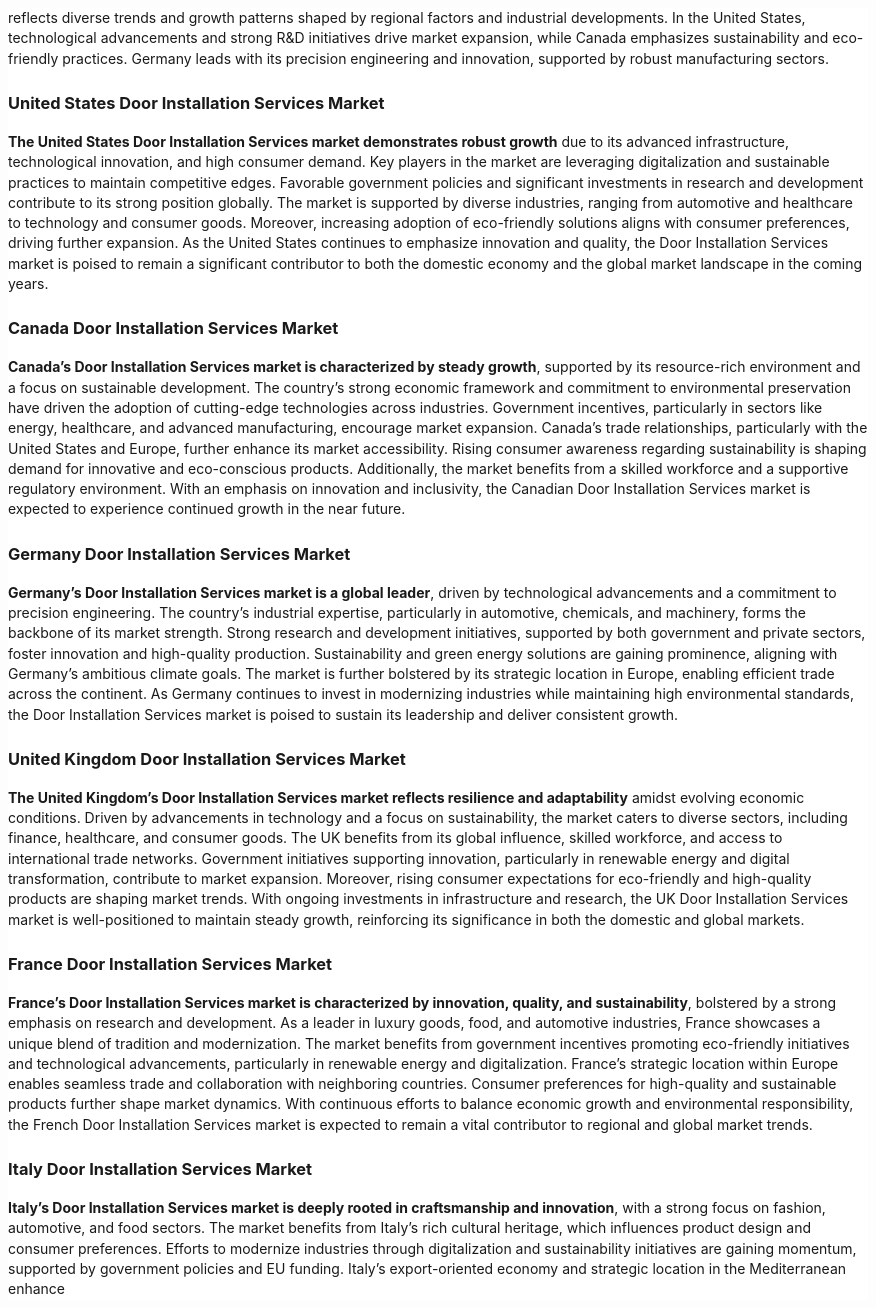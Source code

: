 reflects diverse trends and growth patterns shaped by regional factors and industrial developments. In the United States, technological advancements and strong R&amp;D initiatives drive market expansion, while Canada emphasizes sustainability and eco-friendly practices. Germany leads with its precision engineering and innovation, supported by robust manufacturing sectors.</span></em></p></blockquote><h3><strong>United States Door Installation Services Market</strong></h3><p><strong>The United States Door Installation Services market demonstrates robust growth</strong> due to its advanced infrastructure, technological innovation, and high consumer demand. Key players in the market are leveraging digitalization and sustainable practices to maintain competitive edges. Favorable government policies and significant investments in research and development contribute to its strong position globally. The market is supported by diverse industries, ranging from automotive and healthcare to technology and consumer goods. Moreover, increasing adoption of eco-friendly solutions aligns with consumer preferences, driving further expansion. As the United States continues to emphasize innovation and quality, the Door Installation Services market is poised to remain a significant contributor to both the domestic economy and the global market landscape in the coming years.</p><h3><strong>Canada Door Installation Services Market</strong></h3><p><strong>Canada&rsquo;s Door Installation Services market is characterized by steady growth</strong>, supported by its resource-rich environment and a focus on sustainable development. The country&rsquo;s strong economic framework and commitment to environmental preservation have driven the adoption of cutting-edge technologies across industries. Government incentives, particularly in sectors like energy, healthcare, and advanced manufacturing, encourage market expansion. Canada&rsquo;s trade relationships, particularly with the United States and Europe, further enhance its market accessibility. Rising consumer awareness regarding sustainability is shaping demand for innovative and eco-conscious products. Additionally, the market benefits from a skilled workforce and a supportive regulatory environment. With an emphasis on innovation and inclusivity, the Canadian Door Installation Services market is expected to experience continued growth in the near future.</p><h3><strong>Germany Door Installation Services Market</strong></h3><p><strong>Germany&rsquo;s Door Installation Services market is a global leader</strong>, driven by technological advancements and a commitment to precision engineering. The country&rsquo;s industrial expertise, particularly in automotive, chemicals, and machinery, forms the backbone of its market strength. Strong research and development initiatives, supported by both government and private sectors, foster innovation and high-quality production. Sustainability and green energy solutions are gaining prominence, aligning with Germany&rsquo;s ambitious climate goals. The market is further bolstered by its strategic location in Europe, enabling efficient trade across the continent. As Germany continues to invest in modernizing industries while maintaining high environmental standards, the Door Installation Services market is poised to sustain its leadership and deliver consistent growth.</p><h3><strong>United Kingdom Door Installation Services Market</strong></h3><p><strong>The United Kingdom&rsquo;s Door Installation Services market reflects resilience and adaptability</strong> amidst evolving economic conditions. Driven by advancements in technology and a focus on sustainability, the market caters to diverse sectors, including finance, healthcare, and consumer goods. The UK benefits from its global influence, skilled workforce, and access to international trade networks. Government initiatives supporting innovation, particularly in renewable energy and digital transformation, contribute to market expansion. Moreover, rising consumer expectations for eco-friendly and high-quality products are shaping market trends. With ongoing investments in infrastructure and research, the UK Door Installation Services market is well-positioned to maintain steady growth, reinforcing its significance in both the domestic and global markets.</p><h3><strong>France Door Installation Services Market</strong></h3><p><strong>France&rsquo;s Door Installation Services market is characterized by innovation, quality, and sustainability</strong>, bolstered by a strong emphasis on research and development. As a leader in luxury goods, food, and automotive industries, France showcases a unique blend of tradition and modernization. The market benefits from government incentives promoting eco-friendly initiatives and technological advancements, particularly in renewable energy and digitalization. France&rsquo;s strategic location within Europe enables seamless trade and collaboration with neighboring countries. Consumer preferences for high-quality and sustainable products further shape market dynamics. With continuous efforts to balance economic growth and environmental responsibility, the French Door Installation Services market is expected to remain a vital contributor to regional and global market trends.</p><h3><strong>Italy Door Installation Services Market</strong></h3><p><strong>Italy&rsquo;s Door Installation Services market is deeply rooted in craftsmanship and innovation</strong>, with a strong focus on fashion, automotive, and food sectors. The market benefits from Italy&rsquo;s rich cultural heritage, which influences product design and consumer preferences. Efforts to modernize industries through digitalization and sustainability initiatives are gaining momentum, supported by government policies and EU funding. Italy&rsquo;s export-oriented economy and strategic location in the Mediterranean enhance